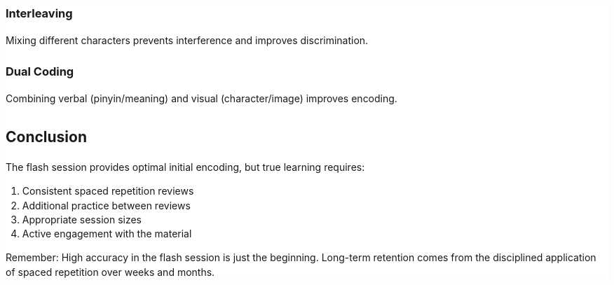 ### Interleaving
Mixing different characters prevents interference and improves discrimination.

### Dual Coding
Combining verbal (pinyin/meaning) and visual (character/image) improves encoding.

## Conclusion

The flash session provides optimal initial encoding, but true learning requires:
1. Consistent spaced repetition reviews
2. Additional practice between reviews
3. Appropriate session sizes
4. Active engagement with the material

Remember: High accuracy in the flash session is just the beginning. Long-term retention comes from the disciplined application of spaced repetition over weeks and months.
